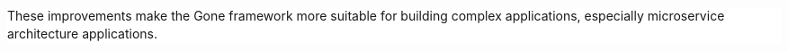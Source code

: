 These improvements make the Gone framework more suitable for building complex applications, especially microservice architecture applications.